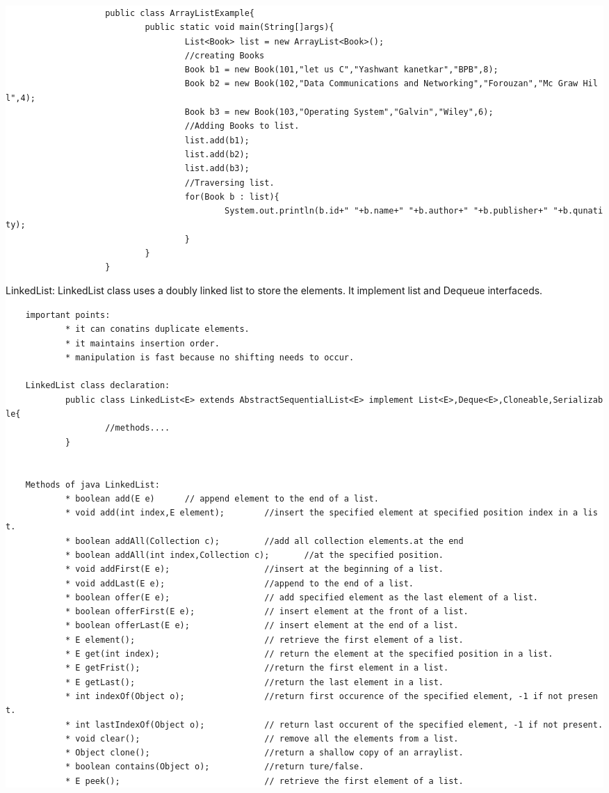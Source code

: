                         public class ArrayListExample{
                                public static void main(String[]args){
                                        List<Book> list = new ArrayList<Book>();
                                        //creating Books
                                        Book b1 = new Book(101,"let us C","Yashwant kanetkar","BPB",8);
                                        Book b2 = new Book(102,"Data Communications and Networking","Forouzan","Mc Graw Hill",4);
                                        Book b3 = new Book(103,"Operating System","Galvin","Wiley",6);
                                        //Adding Books to list.
                                        list.add(b1);
                                        list.add(b2);
                                        list.add(b3);
                                        //Traversing list.
                                        for(Book b : list){
                                                System.out.println(b.id+" "+b.name+" "+b.author+" "+b.publisher+" "+b.qunatity);
                                        }
                                }
                        }















LinkedList:
        LinkedList class uses a doubly linked list to store the elements. It implement list and Dequeue
        interfaceds.

        important points:
                * it can conatins duplicate elements.
                * it maintains insertion order.
                * manipulation is fast because no shifting needs to occur.
        
        LinkedList class declaration:
                public class LinkedList<E> extends AbstractSequentialList<E> implement List<E>,Deque<E>,Cloneable,Serializable{
                        //methods....
                }

        
        Methods of java LinkedList:
                * boolean add(E e)      // append element to the end of a list.
                * void add(int index,E element);        //insert the specified element at specified position index in a list.
                * boolean addAll(Collection c);         //add all collection elements.at the end
                * boolean addAll(int index,Collection c);       //at the specified position.
                * void addFirst(E e);                   //insert at the beginning of a list.
                * void addLast(E e);                    //append to the end of a list.
                * boolean offer(E e);                   // add specified element as the last element of a list.
                * boolean offerFirst(E e);              // insert element at the front of a list.
                * boolean offerLast(E e);               // insert element at the end of a list.
                * E element();                          // retrieve the first element of a list.
                * E get(int index);                     // return the element at the specified position in a list.
                * E getFrist();                         //return the first element in a list.
                * E getLast();                          //return the last element in a list.
                * int indexOf(Object o);                //return first occurence of the specified element, -1 if not present.
                * int lastIndexOf(Object o);            // return last occurent of the specified element, -1 if not present.
                * void clear();                         // remove all the elements from a list.
                * Object clone();                       //return a shallow copy of an arraylist.
                * boolean contains(Object o);           //return ture/false.
                * E peek();                             // retrieve the first element of a list.
